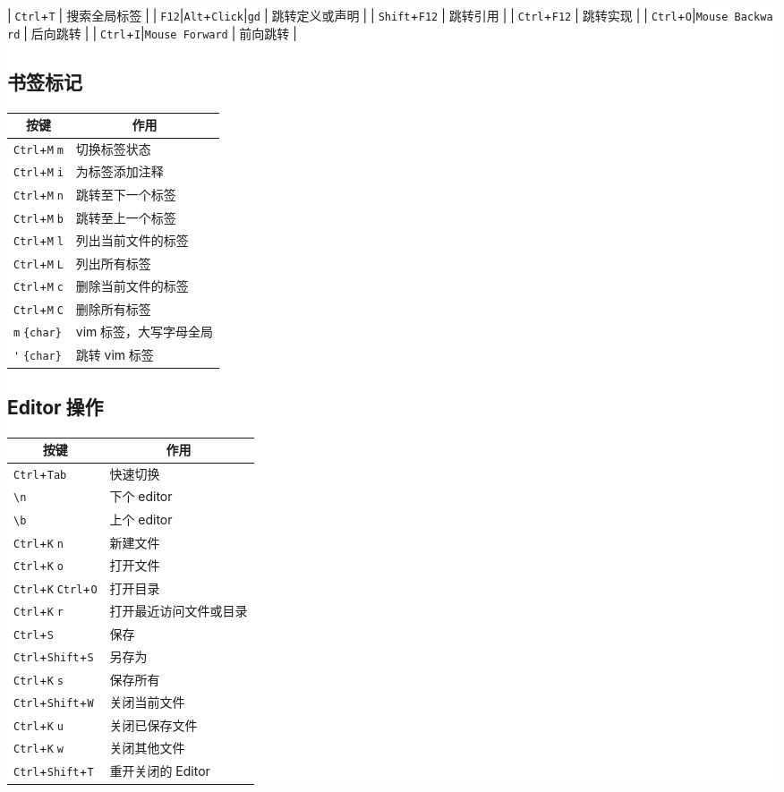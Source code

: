 | `Ctrl`+`T`                   | 搜索全局标签           |
| `F12`\|`Alt`+`Click`\|`gd`   | 跳转定义或声明         |
| `Shift`+`F12`                | 跳转引用               |
| `Ctrl`+`F12`                 | 跳转实现               |
| `Ctrl`+`O`\|`Mouse Backward` | 后向跳转               |
| `Ctrl`+`I`\|`Mouse Forward`  | 前向跳转               |

## 书签标记

| 按键           | 作用                   |
| -------------- | ---------------------- |
| `Ctrl`+`M` `m` | 切换标签状态           |
| `Ctrl`+`M` `i` | 为标签添加注释         |
| `Ctrl`+`M` `n` | 跳转至下一个标签       |
| `Ctrl`+`M` `b` | 跳转至上一个标签       |
| `Ctrl`+`M` `l` | 列出当前文件的标签     |
| `Ctrl`+`M` `L` | 列出所有标签           |
| `Ctrl`+`M` `c` | 删除当前文件的标签     |
| `Ctrl`+`M` `C` | 删除所有标签           |
| `m` `{char}`   | vim 标签，大写字母全局 |
| `'` `{char}`   | 跳转 vim 标签          |

## Editor 操作

| 按键                  | 作用                   |
| --------------------- | ---------------------- |
| `Ctrl`+`Tab`          | 快速切换               |
| `\n`                  | 下个 editor            |
| `\b`                  | 上个 editor            |
| `Ctrl`+`K` `n`        | 新建文件               |
| `Ctrl`+`K` `o`        | 打开文件               |
| `Ctrl`+`K` `Ctrl`+`O` | 打开目录               |
| `Ctrl`+`K` `r`        | 打开最近访问文件或目录 |
| `Ctrl`+`S`            | 保存                   |
| `Ctrl`+`Shift`+`S`    | 另存为                 |
| `Ctrl`+`K` `s`        | 保存所有               |
| `Ctrl`+`Shift`+`W`    | 关闭当前文件           |
| `Ctrl`+`K` `u`        | 关闭已保存文件         |
| `Ctrl`+`K` `w`        | 关闭其他文件           |
| `Ctrl`+`Shift`+`T`    | 重开关闭的 Editor      |
